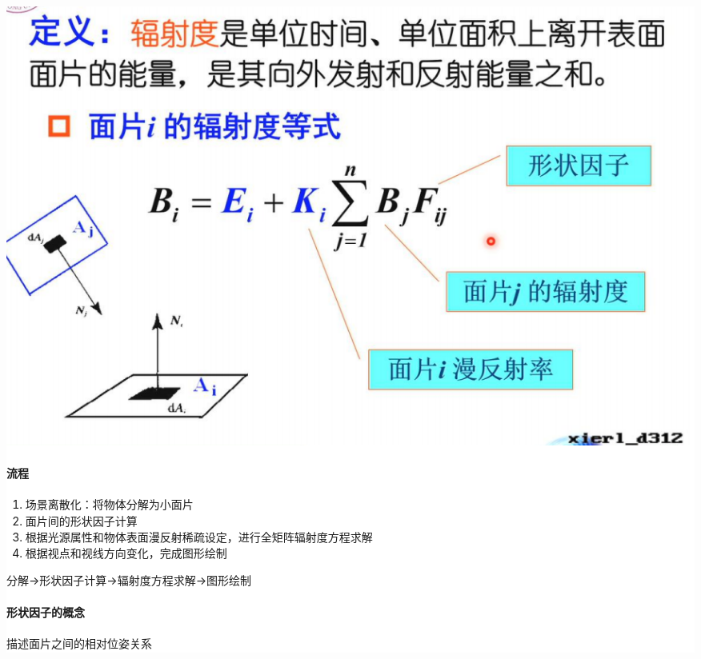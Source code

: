 ![Alt text](image-75.png)

#### 流程
1. 场景离散化：将物体分解为小面片
2. 面片间的形状因子计算
3. 根据光源属性和物体表面漫反射稀疏设定，进行全矩阵辐射度方程求解
4. 根据视点和视线方向变化，完成图形绘制
   
分解→形状因子计算→辐射度方程求解→图形绘制

#### 形状因子的概念
描述面片之间的相对位姿关系